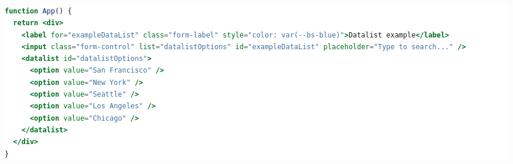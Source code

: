 ``` jsx
function App() {
  return <div>
    <label for="exampleDataList" class="form-label" style="color: var(--bs-blue)">Datalist example</label>
    <input class="form-control" list="datalistOptions" id="exampleDataList" placeholder="Type to search..." />
    <datalist id="datalistOptions">
      <option value="San Francisco" />
      <option value="New York" />
      <option value="Seattle" />
      <option value="Los Angeles" />
      <option value="Chicago" />
    </datalist>
  </div>
}
```





